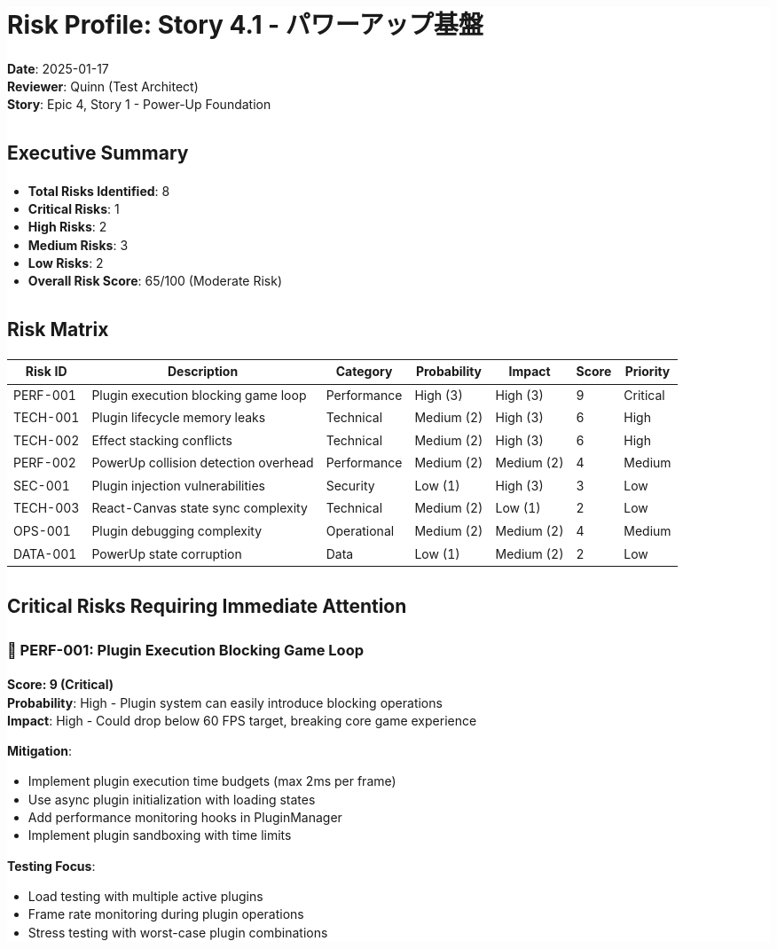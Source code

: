 # Risk Profile: Story 4.1 - パワーアップ基盤

**Date**: 2025-01-17  
**Reviewer**: Quinn (Test Architect)  
**Story**: Epic 4, Story 1 - Power-Up Foundation  

## Executive Summary

- **Total Risks Identified**: 8
- **Critical Risks**: 1 
- **High Risks**: 2
- **Medium Risks**: 3
- **Low Risks**: 2
- **Overall Risk Score**: 65/100 (Moderate Risk)

## Risk Matrix

| Risk ID  | Description                        | Category | Probability | Impact     | Score | Priority |
|----------|------------------------------------| -------- | ----------- | ---------- | ----- | -------- |
| PERF-001 | Plugin execution blocking game loop | Performance | High (3) | High (3) | 9 | Critical |
| TECH-001 | Plugin lifecycle memory leaks      | Technical | Medium (2) | High (3) | 6 | High |
| TECH-002 | Effect stacking conflicts         | Technical | Medium (2) | High (3) | 6 | High |
| PERF-002 | PowerUp collision detection overhead | Performance | Medium (2) | Medium (2) | 4 | Medium |
| SEC-001  | Plugin injection vulnerabilities  | Security | Low (1) | High (3) | 3 | Low |
| TECH-003 | React-Canvas state sync complexity | Technical | Medium (2) | Low (1) | 2 | Low |
| OPS-001  | Plugin debugging complexity       | Operational | Medium (2) | Medium (2) | 4 | Medium |
| DATA-001 | PowerUp state corruption          | Data | Low (1) | Medium (2) | 2 | Low |

## Critical Risks Requiring Immediate Attention

### 🔴 PERF-001: Plugin Execution Blocking Game Loop

**Score: 9 (Critical)**  
**Probability**: High - Plugin system can easily introduce blocking operations  
**Impact**: High - Could drop below 60 FPS target, breaking core game experience  

**Mitigation**:
- Implement plugin execution time budgets (max 2ms per frame)
- Use async plugin initialization with loading states
- Add performance monitoring hooks in PluginManager
- Implement plugin sandboxing with time limits

**Testing Focus**: 
- Load testing with multiple active plugins
- Frame rate monitoring during plugin operations
- Stress testing with worst-case plugin combinations
